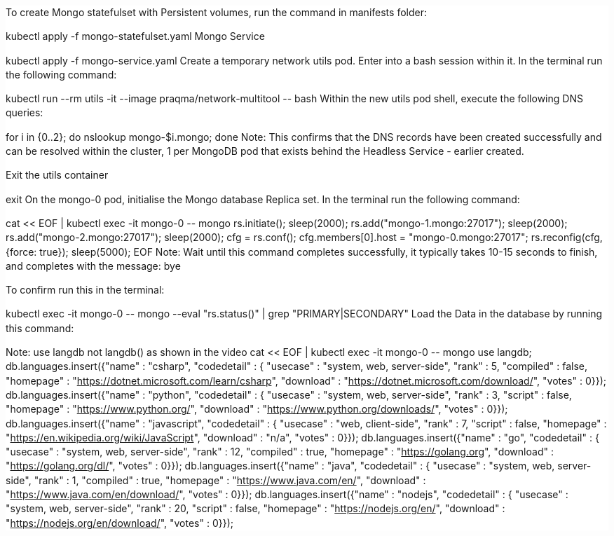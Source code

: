 To create Mongo statefulset with Persistent volumes, run the command in manifests folder:

kubectl apply -f mongo-statefulset.yaml
Mongo Service

kubectl apply -f mongo-service.yaml
Create a temporary network utils pod. Enter into a bash session within it. In the terminal run the following command:

kubectl run --rm utils -it --image praqma/network-multitool -- bash
Within the new utils pod shell, execute the following DNS queries:

for i in {0..2}; do nslookup mongo-$i.mongo; done
Note: This confirms that the DNS records have been created successfully and can be resolved within the cluster, 1 per MongoDB pod that exists behind the Headless Service - earlier created.

Exit the utils container

exit
On the mongo-0 pod, initialise the Mongo database Replica set. In the terminal run the following command:

cat << EOF | kubectl exec -it mongo-0 -- mongo
rs.initiate();
sleep(2000);
rs.add("mongo-1.mongo:27017");
sleep(2000);
rs.add("mongo-2.mongo:27017");
sleep(2000);
cfg = rs.conf();
cfg.members[0].host = "mongo-0.mongo:27017";
rs.reconfig(cfg, {force: true});
sleep(5000);
EOF
Note: Wait until this command completes successfully, it typically takes 10-15 seconds to finish, and completes with the message: bye

To confirm run this in the terminal:

kubectl exec -it mongo-0 -- mongo --eval "rs.status()" | grep "PRIMARY\|SECONDARY"
Load the Data in the database by running this command:

Note: use langdb not langdb() as shown in the video
cat << EOF | kubectl exec -it mongo-0 -- mongo
use langdb;
db.languages.insert({"name" : "csharp", "codedetail" : { "usecase" : "system, web, server-side", "rank" : 5, "compiled" : false, "homepage" : "https://dotnet.microsoft.com/learn/csharp", "download" : "https://dotnet.microsoft.com/download/", "votes" : 0}});
db.languages.insert({"name" : "python", "codedetail" : { "usecase" : "system, web, server-side", "rank" : 3, "script" : false, "homepage" : "https://www.python.org/", "download" : "https://www.python.org/downloads/", "votes" : 0}});
db.languages.insert({"name" : "javascript", "codedetail" : { "usecase" : "web, client-side", "rank" : 7, "script" : false, "homepage" : "https://en.wikipedia.org/wiki/JavaScript", "download" : "n/a", "votes" : 0}});
db.languages.insert({"name" : "go", "codedetail" : { "usecase" : "system, web, server-side", "rank" : 12, "compiled" : true, "homepage" : "https://golang.org", "download" : "https://golang.org/dl/", "votes" : 0}});
db.languages.insert({"name" : "java", "codedetail" : { "usecase" : "system, web, server-side", "rank" : 1, "compiled" : true, "homepage" : "https://www.java.com/en/", "download" : "https://www.java.com/en/download/", "votes" : 0}});
db.languages.insert({"name" : "nodejs", "codedetail" : { "usecase" : "system, web, server-side", "rank" : 20, "script" : false, "homepage" : "https://nodejs.org/en/", "download" : "https://nodejs.org/en/download/", "votes" : 0}});
